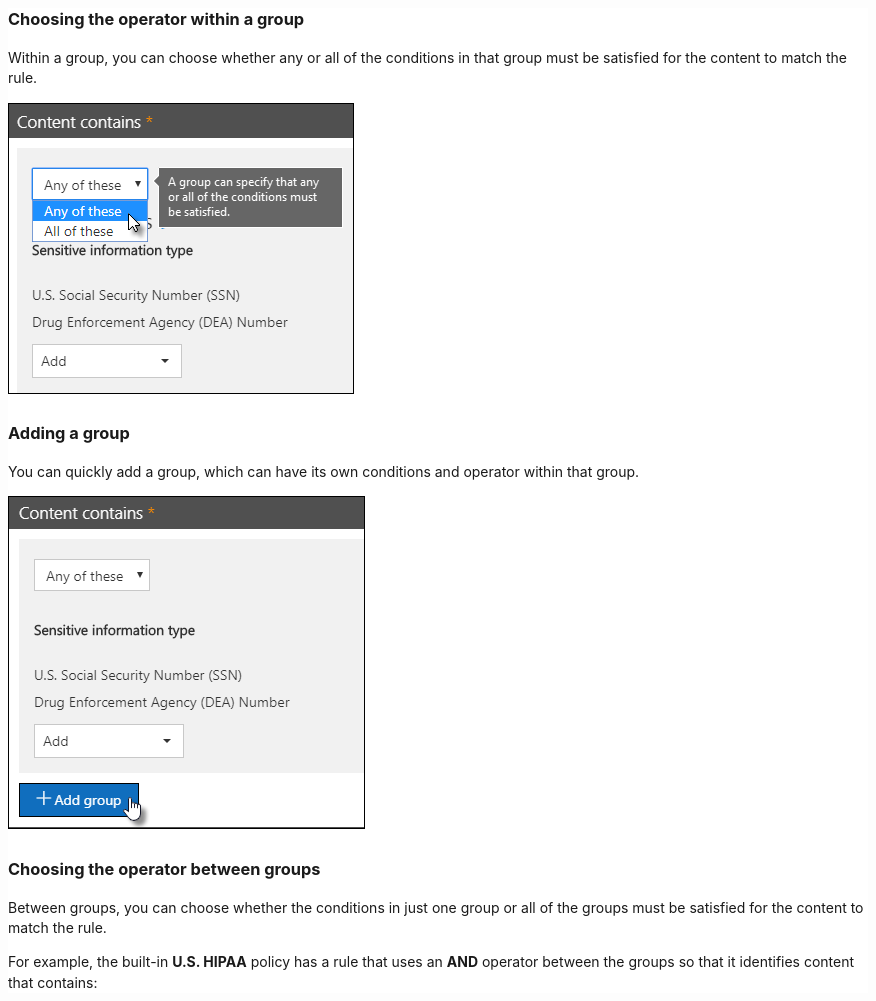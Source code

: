 ### Choosing the operator within a group

Within a group, you can choose whether any or all of the conditions in that group must be satisfied for the content to match the rule.
  
![Group showing the operators within the group](media/6a12f1e8-112d-48ee-9a73-82b3dd0542e7.png)
  
### Adding a group

You can quickly add a group, which can have its own conditions and operator within that group.
  
![Add group button](media/5f72f292-d1f3-4f11-a911-a9f71e10abf6.png)
  
### Choosing the operator between groups

Between groups, you can choose whether the conditions in just one group or all of the groups must be satisfied for the content to match the rule.
  
For example, the built-in **U.S. HIPAA** policy has a rule that uses an **AND** operator between the groups so that it identifies content that contains: 
  
